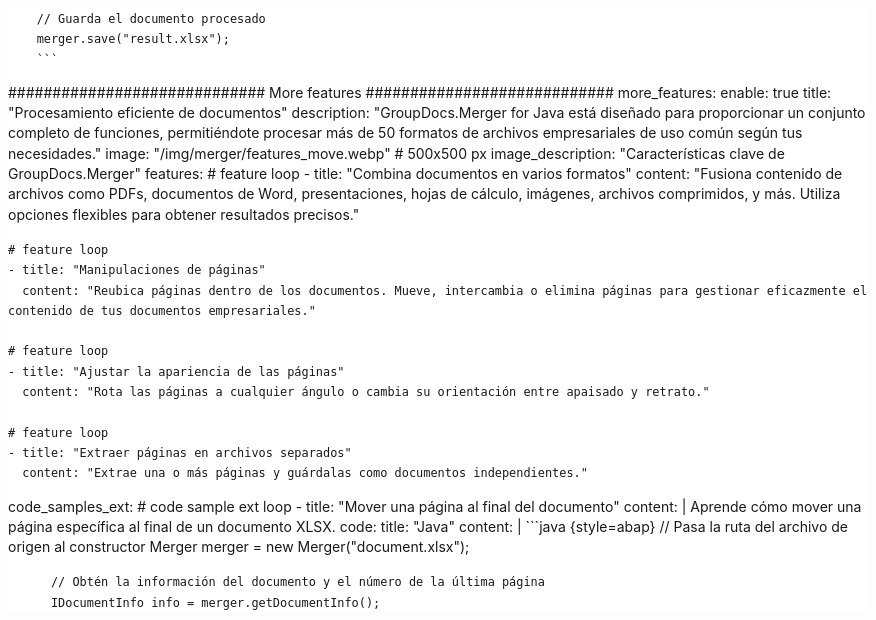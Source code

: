         // Guarda el documento procesado
        merger.save("result.xlsx");
        ```            

############################# More features ############################
more_features:
  enable: true
  title: "Procesamiento eficiente de documentos"
  description: "GroupDocs.Merger for Java está diseñado para proporcionar un conjunto completo de funciones, permitiéndote procesar más de 50 formatos de archivos empresariales de uso común según tus necesidades."
  image: "/img/merger/features_move.webp" # 500x500 px
  image_description: "Características clave de GroupDocs.Merger"
  features:
    # feature loop
    - title: "Combina documentos en varios formatos"
      content: "Fusiona contenido de archivos como PDFs, documentos de Word, presentaciones, hojas de cálculo, imágenes, archivos comprimidos, y más. Utiliza opciones flexibles para obtener resultados precisos."

    # feature loop
    - title: "Manipulaciones de páginas"
      content: "Reubica páginas dentro de los documentos. Mueve, intercambia o elimina páginas para gestionar eficazmente el contenido de tus documentos empresariales."

    # feature loop
    - title: "Ajustar la apariencia de las páginas"
      content: "Rota las páginas a cualquier ángulo o cambia su orientación entre apaisado y retrato."

    # feature loop
    - title: "Extraer páginas en archivos separados"
      content: "Extrae una o más páginas y guárdalas como documentos independientes."
      
  code_samples_ext:
    # code sample ext loop
    - title: "Mover una página al final del documento"
      content: |
        Aprende cómo mover una página específica al final de un documento XLSX.
      code:
        title: "Java"
        content: |
          ```java {style=abap}
          // Pasa la ruta del archivo de origen al constructor
          Merger merger = new Merger("document.xlsx");

          // Obtén la información del documento y el número de la última página
          IDocumentInfo info = merger.getDocumentInfo();
